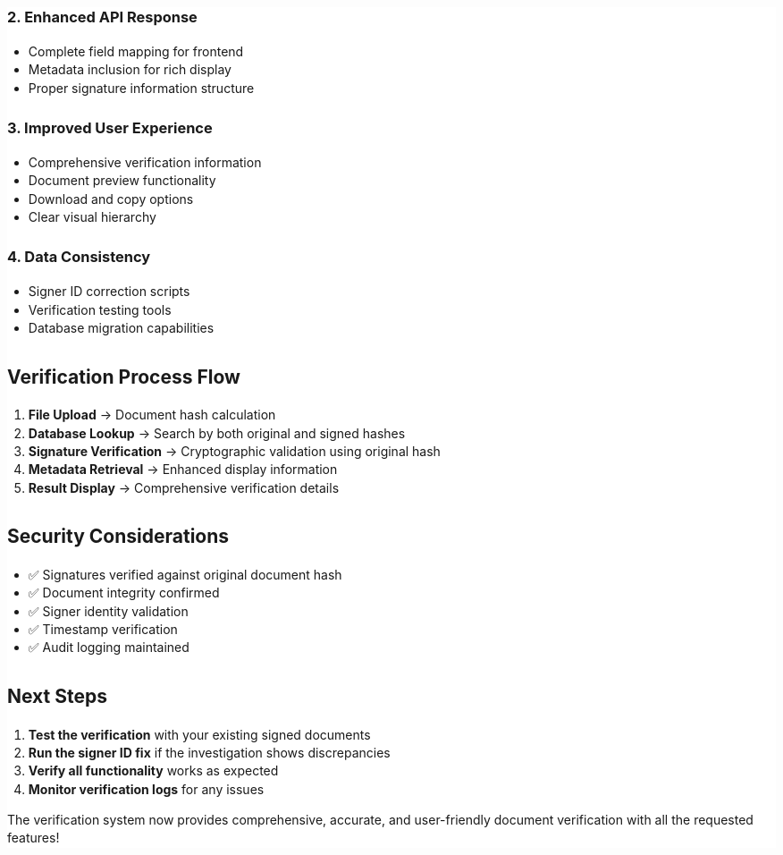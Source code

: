### 2. **Enhanced API Response**
- Complete field mapping for frontend
- Metadata inclusion for rich display
- Proper signature information structure

### 3. **Improved User Experience**
- Comprehensive verification information
- Document preview functionality
- Download and copy options
- Clear visual hierarchy

### 4. **Data Consistency**
- Signer ID correction scripts
- Verification testing tools
- Database migration capabilities

## Verification Process Flow

1. **File Upload** → Document hash calculation
2. **Database Lookup** → Search by both original and signed hashes
3. **Signature Verification** → Cryptographic validation using original hash
4. **Metadata Retrieval** → Enhanced display information
5. **Result Display** → Comprehensive verification details

## Security Considerations

- ✅ Signatures verified against original document hash
- ✅ Document integrity confirmed
- ✅ Signer identity validation
- ✅ Timestamp verification
- ✅ Audit logging maintained

## Next Steps

1. **Test the verification** with your existing signed documents
2. **Run the signer ID fix** if the investigation shows discrepancies
3. **Verify all functionality** works as expected
4. **Monitor verification logs** for any issues

The verification system now provides comprehensive, accurate, and user-friendly document verification with all the requested features!